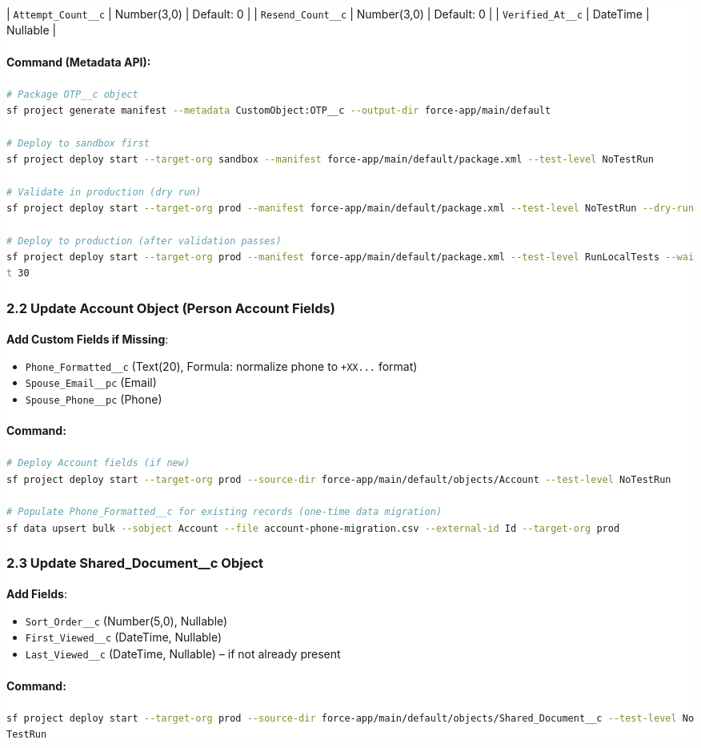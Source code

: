 | `Attempt_Count__c` | Number(3,0) | Default: 0 |
| `Resend_Count__c` | Number(3,0) | Default: 0 |
| `Verified_At__c` | DateTime | Nullable |

#### Command (Metadata API):
```bash
# Package OTP__c object
sf project generate manifest --metadata CustomObject:OTP__c --output-dir force-app/main/default

# Deploy to sandbox first
sf project deploy start --target-org sandbox --manifest force-app/main/default/package.xml --test-level NoTestRun

# Validate in production (dry run)
sf project deploy start --target-org prod --manifest force-app/main/default/package.xml --test-level NoTestRun --dry-run

# Deploy to production (after validation passes)
sf project deploy start --target-org prod --manifest force-app/main/default/package.xml --test-level RunLocalTests --wait 30
```

### 2.2 Update Account Object (Person Account Fields)
**Add Custom Fields if Missing**:
- `Phone_Formatted__c` (Text(20), Formula: normalize phone to `+XX...` format)
- `Spouse_Email__pc` (Email)
- `Spouse_Phone__pc` (Phone)

#### Command:
```bash
# Deploy Account fields (if new)
sf project deploy start --target-org prod --source-dir force-app/main/default/objects/Account --test-level NoTestRun

# Populate Phone_Formatted__c for existing records (one-time data migration)
sf data upsert bulk --sobject Account --file account-phone-migration.csv --external-id Id --target-org prod
```

### 2.3 Update Shared_Document__c Object
**Add Fields**:
- `Sort_Order__c` (Number(5,0), Nullable)
- `First_Viewed__c` (DateTime, Nullable)
- `Last_Viewed__c` (DateTime, Nullable) – if not already present

#### Command:
```bash
sf project deploy start --target-org prod --source-dir force-app/main/default/objects/Shared_Document__c --test-level NoTestRun
```
